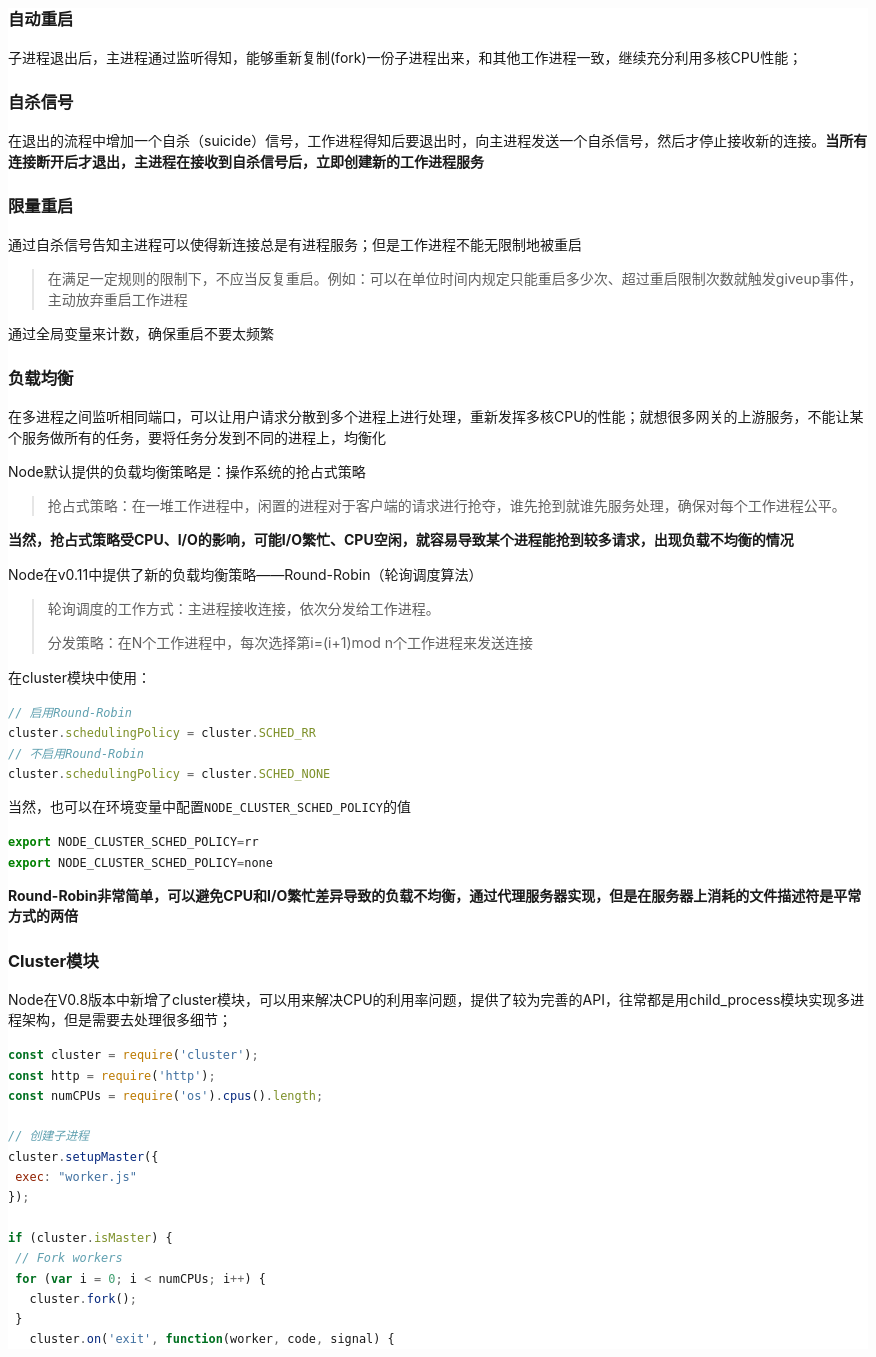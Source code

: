 ### 自动重启

子进程退出后，主进程通过监听得知，能够重新复制(fork)一份子进程出来，和其他工作进程一致，继续充分利用多核CPU性能；

### 自杀信号

在退出的流程中增加一个自杀（suicide）信号，工作进程得知后要退出时，向主进程发送一个自杀信号，然后才停止接收新的连接。**当所有连接断开后才退出，主进程在接收到自杀信号后，立即创建新的工作进程服务**

### 限量重启

通过自杀信号告知主进程可以使得新连接总是有进程服务；但是工作进程不能无限制地被重启

> 在满足一定规则的限制下，不应当反复重启。例如：可以在单位时间内规定只能重启多少次、超过重启限制次数就触发giveup事件，主动放弃重启工作进程

通过全局变量来计数，确保重启不要太频繁

### 负载均衡

在多进程之间监听相同端口，可以让用户请求分散到多个进程上进行处理，重新发挥多核CPU的性能；就想很多网关的上游服务，不能让某个服务做所有的任务，要将任务分发到不同的进程上，均衡化

Node默认提供的负载均衡策略是：操作系统的抢占式策略

> 抢占式策略：在一堆工作进程中，闲置的进程对于客户端的请求进行抢夺，谁先抢到就谁先服务处理，确保对每个工作进程公平。

**当然，抢占式策略受CPU、I/O的影响，可能I/O繁忙、CPU空闲，就容易导致某个进程能抢到较多请求，出现负载不均衡的情况**

Node在v0.11中提供了新的负载均衡策略——Round-Robin（轮询调度算法）

> 轮询调度的工作方式：主进程接收连接，依次分发给工作进程。
>
> 分发策略：在N个工作进程中，每次选择第i=(i+1)mod n个工作进程来发送连接

在cluster模块中使用：

```js
// 启用Round-Robin
cluster.schedulingPolicy = cluster.SCHED_RR
// 不启用Round-Robin
cluster.schedulingPolicy = cluster.SCHED_NONE 
```

当然，也可以在环境变量中配置`NODE_CLUSTER_SCHED_POLICY`的值

```js
export NODE_CLUSTER_SCHED_POLICY=rr
export NODE_CLUSTER_SCHED_POLICY=none 
```

**Round-Robin非常简单，可以避免CPU和I/O繁忙差异导致的负载不均衡，通过代理服务器实现，但是在服务器上消耗的文件描述符是平常方式的两倍**

### Cluster模块

Node在V0.8版本中新增了cluster模块，可以用来解决CPU的利用率问题，提供了较为完善的API，往常都是用child_process模块实现多进程架构，但是需要去处理很多细节；

```js
const cluster = require('cluster');
const http = require('http');
const numCPUs = require('os').cpus().length;

// 创建子进程
cluster.setupMaster({
 exec: "worker.js"
}); 

if (cluster.isMaster) {
 // Fork workers
 for (var i = 0; i < numCPUs; i++) {
   cluster.fork();
 }
   cluster.on('exit', function(worker, code, signal) {
```
